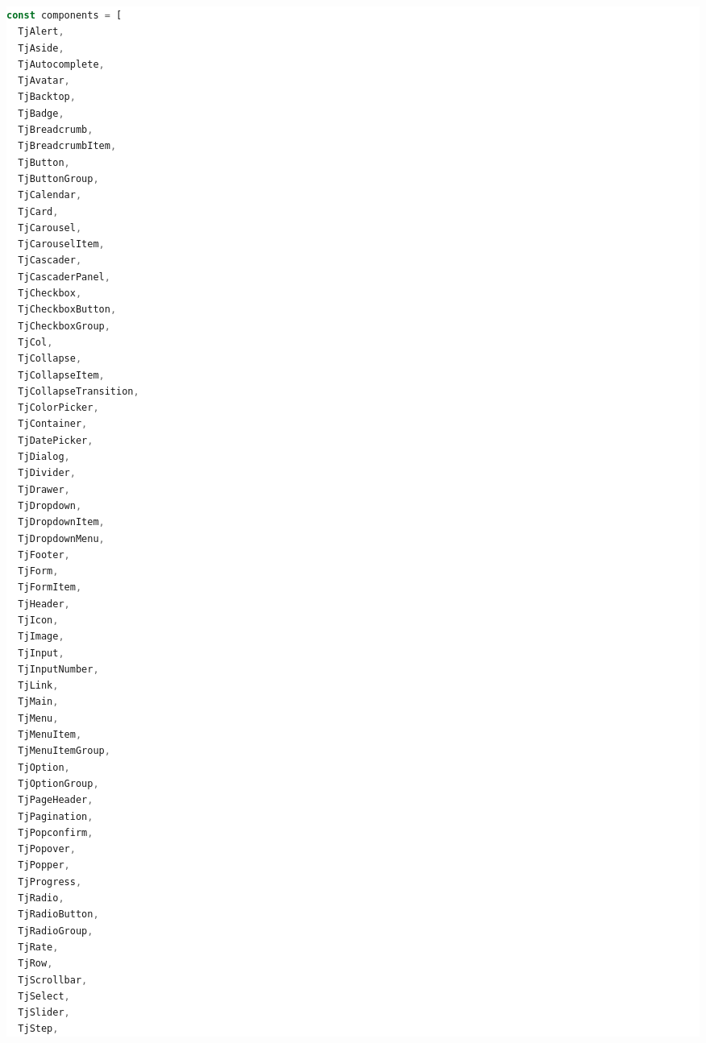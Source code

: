 ```javascript
const components = [
  TjAlert,
  TjAside,
  TjAutocomplete,
  TjAvatar,
  TjBacktop,
  TjBadge,
  TjBreadcrumb,
  TjBreadcrumbItem,
  TjButton,
  TjButtonGroup,
  TjCalendar,
  TjCard,
  TjCarousel,
  TjCarouselItem,
  TjCascader,
  TjCascaderPanel,
  TjCheckbox,
  TjCheckboxButton,
  TjCheckboxGroup,
  TjCol,
  TjCollapse,
  TjCollapseItem,
  TjCollapseTransition,
  TjColorPicker,
  TjContainer,
  TjDatePicker,
  TjDialog,
  TjDivider,
  TjDrawer,
  TjDropdown,
  TjDropdownItem,
  TjDropdownMenu,
  TjFooter,
  TjForm,
  TjFormItem,
  TjHeader,
  TjIcon,
  TjImage,
  TjInput,
  TjInputNumber,
  TjLink,
  TjMain,
  TjMenu,
  TjMenuItem,
  TjMenuItemGroup,
  TjOption,
  TjOptionGroup,
  TjPageHeader,
  TjPagination,
  TjPopconfirm,
  TjPopover,
  TjPopper,
  TjProgress,
  TjRadio,
  TjRadioButton,
  TjRadioGroup,
  TjRate,
  TjRow,
  TjScrollbar,
  TjSelect,
  TjSlider,
  TjStep,
```